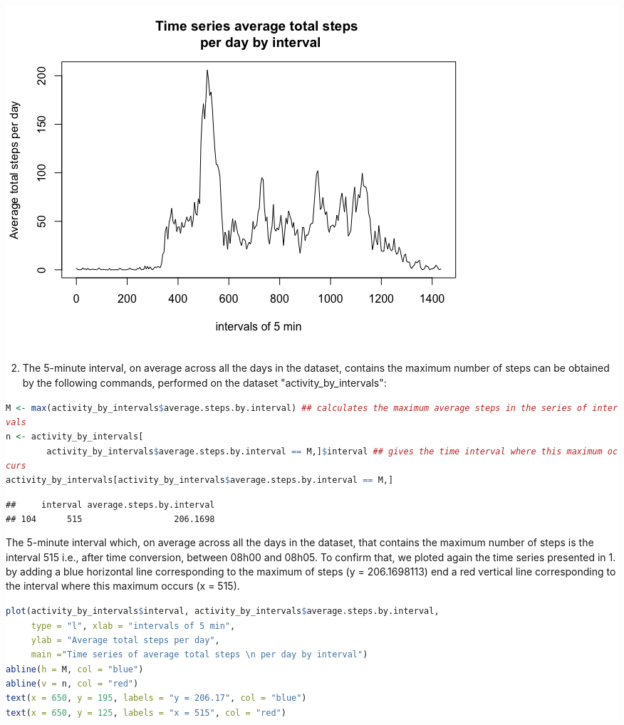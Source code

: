![](PA1_template_files/figure-html/unnamed-chunk-20-1.png)

2. The 5-minute interval, on average across all the days in the dataset, 
contains the maximum number of steps can be obtained by the following 
commands, performed on the dataset "activity_by_intervals":


```r
M <- max(activity_by_intervals$average.steps.by.interval) ## calculates the maximum average steps in the series of intervals
n <- activity_by_intervals[
        activity_by_intervals$average.steps.by.interval == M,]$interval ## gives the time interval where this maximum occurs
activity_by_intervals[activity_by_intervals$average.steps.by.interval == M,]
```

```
##     interval average.steps.by.interval
## 104      515                  206.1698
```

The 5-minute interval which, on average across all the days in the dataset, 
that contains the maximum number of steps is the interval 515 i.e., after 
time conversion, between 08h00 and 08h05. To confirm that, we ploted again 
the time series presented in 1. by adding a blue horizontal line 
corresponding to the maximum of steps (y = 206.1698113) end a red vertical line 
corresponding to the interval where this maximum occurs (x = 515).


```r
plot(activity_by_intervals$interval, activity_by_intervals$average.steps.by.interval, 
     type = "l", xlab = "intervals of 5 min", 
     ylab = "Average total steps per day", 
     main ="Time series of average total steps \n per day by interval")
abline(h = M, col = "blue")
abline(v = n, col = "red")
text(x = 650, y = 195, labels = "y = 206.17", col = "blue")
text(x = 650, y = 125, labels = "x = 515", col = "red")
```
